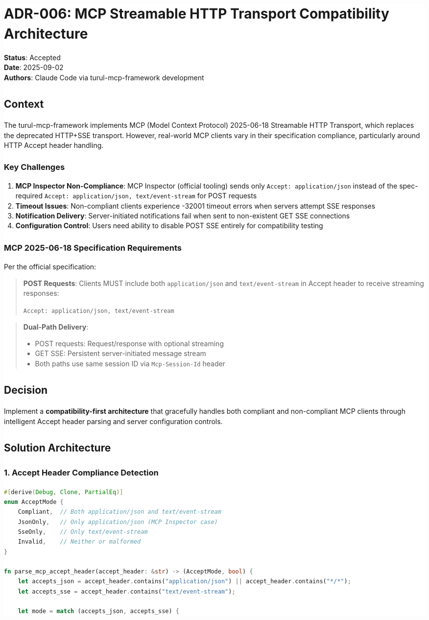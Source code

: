 # ADR-006: MCP Streamable HTTP Transport Compatibility Architecture

**Status**: Accepted  
**Date**: 2025-09-02  
**Authors**: Claude Code via turul-mcp-framework development  

## Context

The turul-mcp-framework implements MCP (Model Context Protocol) 2025-06-18 Streamable HTTP Transport, which replaces the deprecated HTTP+SSE transport. However, real-world MCP clients vary in their specification compliance, particularly around HTTP Accept header handling.

### Key Challenges

1. **MCP Inspector Non-Compliance**: MCP Inspector (official tooling) sends only `Accept: application/json` instead of the spec-required `Accept: application/json, text/event-stream` for POST requests
2. **Timeout Issues**: Non-compliant clients experience -32001 timeout errors when servers attempt SSE responses
3. **Notification Delivery**: Server-initiated notifications fail when sent to non-existent GET SSE connections
4. **Configuration Control**: Users need ability to disable POST SSE entirely for compatibility testing

### MCP 2025-06-18 Specification Requirements

Per the official specification:

> **POST Requests**: Clients MUST include both `application/json` and `text/event-stream` in Accept header to receive streaming responses:
> ```
> Accept: application/json, text/event-stream
> ```

> **Dual-Path Delivery**: 
> - POST requests: Request/response with optional streaming
> - GET SSE: Persistent server-initiated message stream
> - Both paths use same session ID via `Mcp-Session-Id` header

## Decision

Implement a **compatibility-first architecture** that gracefully handles both compliant and non-compliant MCP clients through intelligent Accept header parsing and server configuration controls.

## Solution Architecture

### 1. Accept Header Compliance Detection

```rust
#[derive(Debug, Clone, PartialEq)]
enum AcceptMode {
    Compliant,  // Both application/json and text/event-stream
    JsonOnly,   // Only application/json (MCP Inspector case)
    SseOnly,    // Only text/event-stream  
    Invalid,    // Neither or malformed
}

fn parse_mcp_accept_header(accept_header: &str) -> (AcceptMode, bool) {
    let accepts_json = accept_header.contains("application/json") || accept_header.contains("*/*");
    let accepts_sse = accept_header.contains("text/event-stream");
    
    let mode = match (accepts_json, accepts_sse) {
```